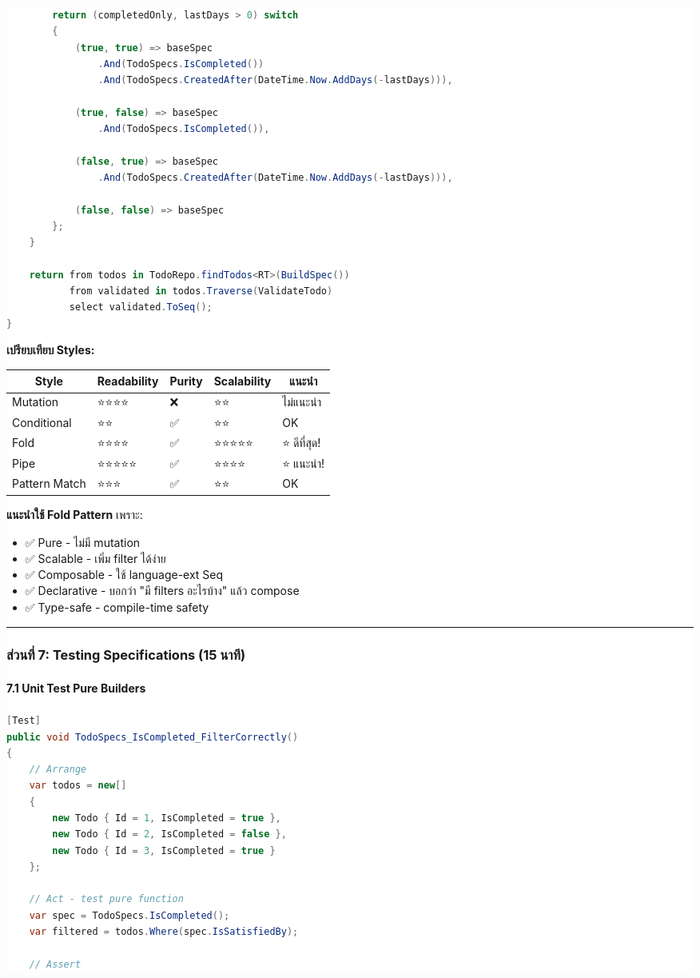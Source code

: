 ```csharp
        return (completedOnly, lastDays > 0) switch
        {
            (true, true) => baseSpec
                .And(TodoSpecs.IsCompleted())
                .And(TodoSpecs.CreatedAfter(DateTime.Now.AddDays(-lastDays))),

            (true, false) => baseSpec
                .And(TodoSpecs.IsCompleted()),

            (false, true) => baseSpec
                .And(TodoSpecs.CreatedAfter(DateTime.Now.AddDays(-lastDays))),

            (false, false) => baseSpec
        };
    }

    return from todos in TodoRepo.findTodos<RT>(BuildSpec())
           from validated in todos.Traverse(ValidateTodo)
           select validated.ToSeq();
}
```

**เปรียบเทียบ Styles:**

| Style | Readability | Purity | Scalability | แนะนำ |
|-------|-------------|--------|-------------|-------|
| Mutation | ⭐⭐⭐⭐ | ❌ | ⭐⭐ | ไม่แนะนำ |
| Conditional | ⭐⭐ | ✅ | ⭐⭐ | OK |
| Fold | ⭐⭐⭐⭐ | ✅ | ⭐⭐⭐⭐⭐ | ⭐ ดีที่สุด! |
| Pipe | ⭐⭐⭐⭐⭐ | ✅ | ⭐⭐⭐⭐ | ⭐ แนะนำ! |
| Pattern Match | ⭐⭐⭐ | ✅ | ⭐⭐ | OK |

**แนะนำใช้ Fold Pattern** เพราะ:
- ✅ Pure - ไม่มี mutation
- ✅ Scalable - เพิ่ม filter ได้ง่าย
- ✅ Composable - ใช้ language-ext Seq
- ✅ Declarative - บอกว่า "มี filters อะไรบ้าง" แล้ว compose
- ✅ Type-safe - compile-time safety

---

### ส่วนที่ 7: Testing Specifications (15 นาที)

#### 7.1 Unit Test Pure Builders
```csharp
[Test]
public void TodoSpecs_IsCompleted_FilterCorrectly()
{
    // Arrange
    var todos = new[]
    {
        new Todo { Id = 1, IsCompleted = true },
        new Todo { Id = 2, IsCompleted = false },
        new Todo { Id = 3, IsCompleted = true }
    };

    // Act - test pure function
    var spec = TodoSpecs.IsCompleted();
    var filtered = todos.Where(spec.IsSatisfiedBy);

    // Assert
```